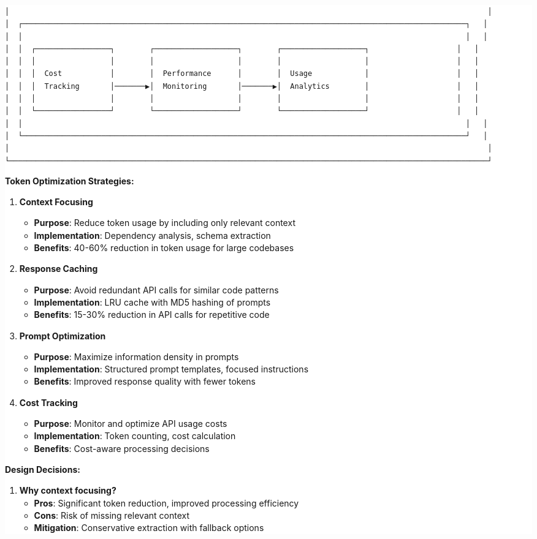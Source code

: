 ```
│                                                                                                             │
│  ┌─────────────────────────────────────────────────────────────────────────────────────────────────────┐   │
│  │                                                                                                     │   │
│  │  ┌─────────────────┐        ┌───────────────────┐        ┌───────────────────┐                    │   │
│  │  │                 │        │                   │        │                   │                    │   │
│  │  │  Cost           │        │  Performance      │        │  Usage            │                    │   │
│  │  │  Tracking       │───────▶│  Monitoring       │───────▶│  Analytics        │                    │   │
│  │  │                 │        │                   │        │                   │                    │   │
│  │  └─────────────────┘        └───────────────────┘        └───────────────────┘                    │   │
│  │                                                                                                     │   │
│  └─────────────────────────────────────────────────────────────────────────────────────────────────────┘   │
│                                                                                                             │
└─────────────────────────────────────────────────────────────────────────────────────────────────────────────┘
```

**Token Optimization Strategies:**

1. **Context Focusing**
   - **Purpose**: Reduce token usage by including only relevant context
   - **Implementation**: Dependency analysis, schema extraction
   - **Benefits**: 40-60% reduction in token usage for large codebases

2. **Response Caching**
   - **Purpose**: Avoid redundant API calls for similar code patterns
   - **Implementation**: LRU cache with MD5 hashing of prompts
   - **Benefits**: 15-30% reduction in API calls for repetitive code

3. **Prompt Optimization**
   - **Purpose**: Maximize information density in prompts
   - **Implementation**: Structured prompt templates, focused instructions
   - **Benefits**: Improved response quality with fewer tokens

4. **Cost Tracking**
   - **Purpose**: Monitor and optimize API usage costs
   - **Implementation**: Token counting, cost calculation
   - **Benefits**: Cost-aware processing decisions

**Design Decisions:**

1. **Why context focusing?**
   - **Pros**: Significant token reduction, improved processing efficiency
   - **Cons**: Risk of missing relevant context
   - **Mitigation**: Conservative extraction with fallback options
